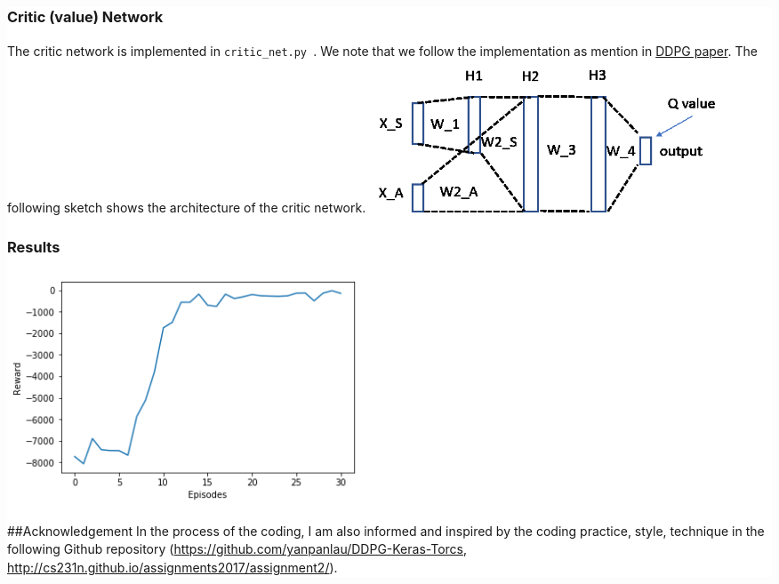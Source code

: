 ### Critic (value) Network     
The critic network is implemented in ```critic_net.py ```. We note that we follow the implementation as mention in [DDPG paper](https://arxiv.org/abs/1509.02971). The following sketch shows the architecture of the critic network.
<img src="images/critic_nn.gif" alt="Drawing" style="width: 400px;">

### Results

<img src="images/pendulum_reward_episode.png" alt="Drawing" style="width: 400px;">  

##Acknowledgement 
In the process of the coding, I am also informed and inspired by the coding practice, style, technique in the following Github repository (https://github.com/yanpanlau/DDPG-Keras-Torcs, http://cs231n.github.io/assignments2017/assignment2/).
        



